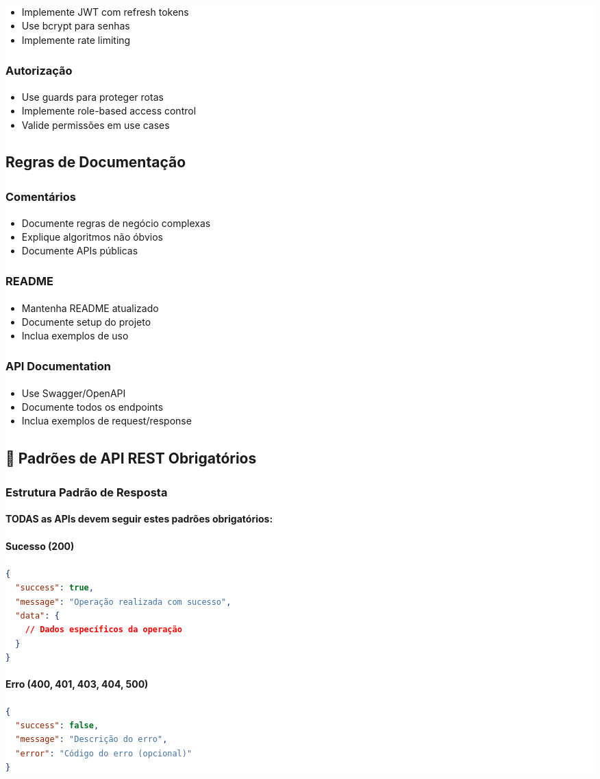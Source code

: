 - Implemente JWT com refresh tokens
- Use bcrypt para senhas
- Implemente rate limiting

### Autorização

- Use guards para proteger rotas
- Implemente role-based access control
- Valide permissões em use cases

## Regras de Documentação

### Comentários

- Documente regras de negócio complexas
- Explique algoritmos não óbvios
- Documente APIs públicas

### README

- Mantenha README atualizado
- Documente setup do projeto
- Inclua exemplos de uso

### API Documentation

- Use Swagger/OpenAPI
- Documente todos os endpoints
- Inclua exemplos de request/response

## 🔧 Padrões de API REST Obrigatórios

### Estrutura Padrão de Resposta

**TODAS as APIs devem seguir estes padrões obrigatórios:**

#### Sucesso (200)

```json
{
  "success": true,
  "message": "Operação realizada com sucesso",
  "data": {
    // Dados específicos da operação
  }
}
```

#### Erro (400, 401, 403, 404, 500)

```json
{
  "success": false,
  "message": "Descrição do erro",
  "error": "Código do erro (opcional)"
}
```
